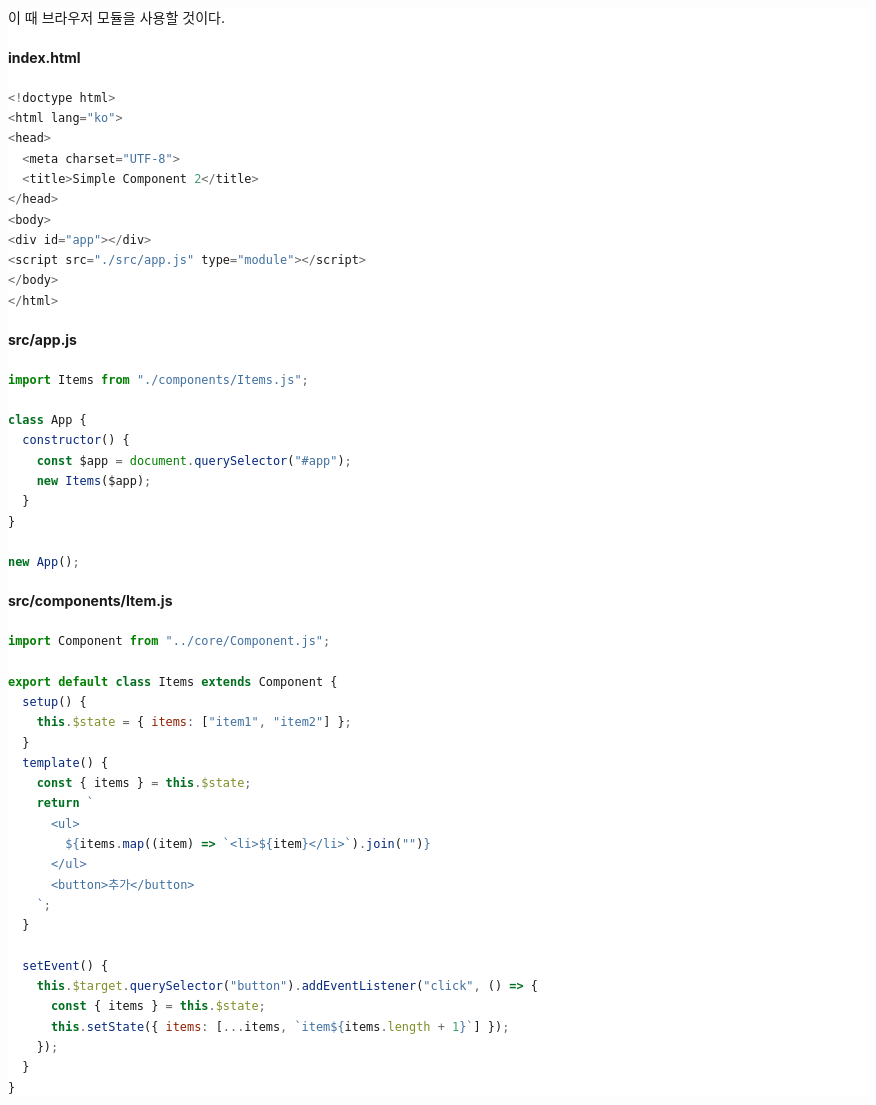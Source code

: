이 때 브라우저 모듈을 사용할 것이다.

#### index.html

```js
<!doctype html>
<html lang="ko">
<head>
  <meta charset="UTF-8">
  <title>Simple Component 2</title>
</head>
<body>
<div id="app"></div>
<script src="./src/app.js" type="module"></script>
</body>
</html>
```

#### src/app.js

```js
import Items from "./components/Items.js";

class App {
  constructor() {
    const $app = document.querySelector("#app");
    new Items($app);
  }
}

new App();
```

#### src/components/Item.js

```js
import Component from "../core/Component.js";

export default class Items extends Component {
  setup() {
    this.$state = { items: ["item1", "item2"] };
  }
  template() {
    const { items } = this.$state;
    return `
      <ul>
        ${items.map((item) => `<li>${item}</li>`).join("")}
      </ul>
      <button>추가</button>
    `;
  }

  setEvent() {
    this.$target.querySelector("button").addEventListener("click", () => {
      const { items } = this.$state;
      this.setState({ items: [...items, `item${items.length + 1}`] });
    });
  }
}
```
